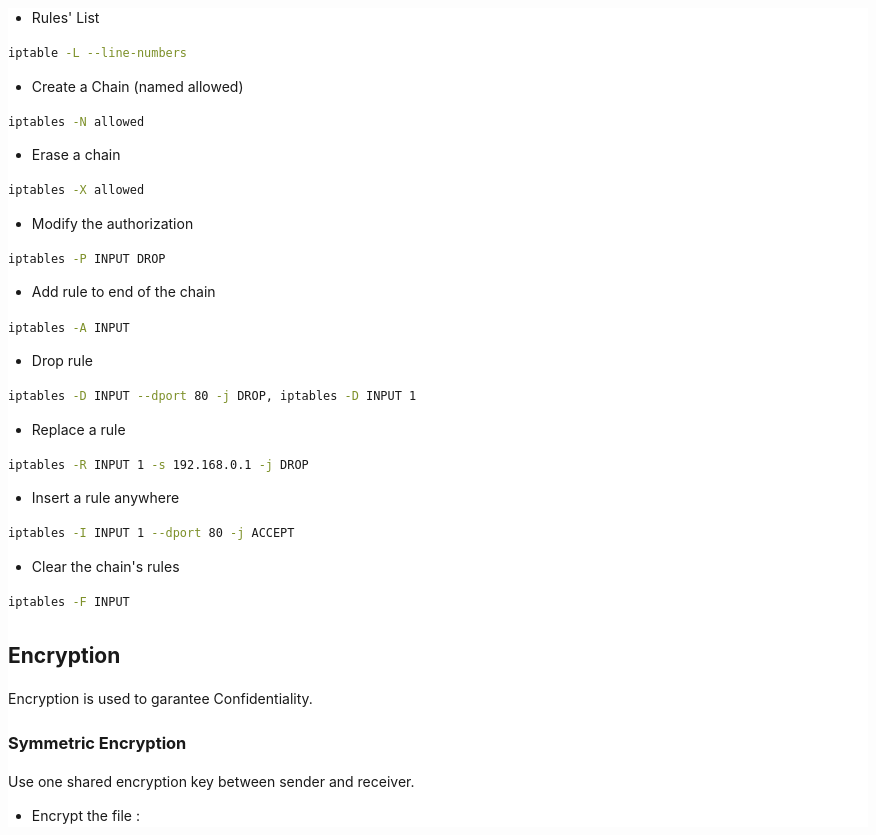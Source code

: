 - Rules' List

```bash
iptable -L --line-numbers
```

- Create a Chain (named allowed)

```bash
iptables -N allowed
```

- Erase a chain

```bash
iptables -X allowed
```

- Modify the authorization

```bash
iptables -P INPUT DROP
```

- Add rule to end of the chain

```bash
iptables -A INPUT
```

- Drop rule

```bash
iptables -D INPUT --dport 80 -j DROP, iptables -D INPUT 1
```

- Replace a rule

```bash
iptables -R INPUT 1 -s 192.168.0.1 -j DROP
```

- Insert a rule anywhere

```bash
iptables -I INPUT 1 --dport 80 -j ACCEPT
```

- Clear the chain's rules

```bash
iptables -F INPUT
```

## Encryption

Encryption is used to garantee Confidentiality.

### Symmetric Encryption

Use one shared encryption key between sender and receiver.

- Encrypt the file :
